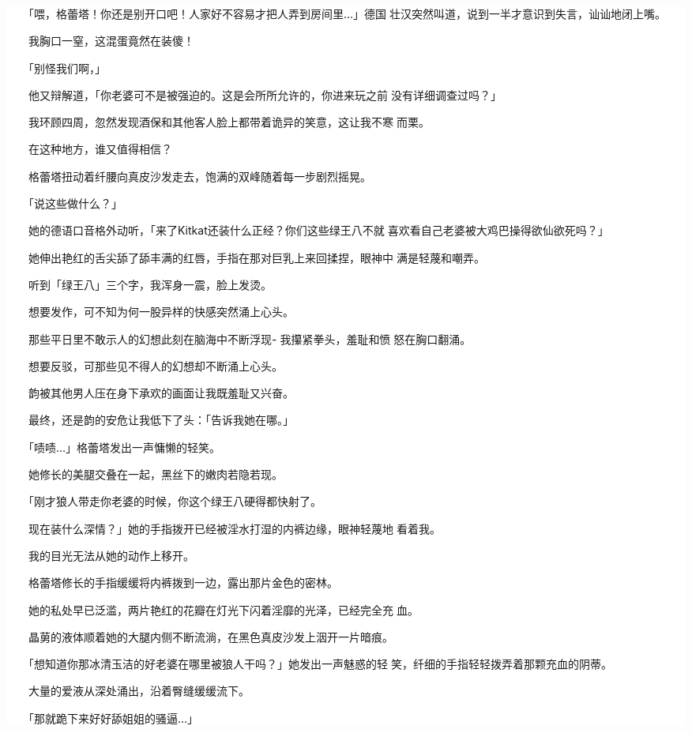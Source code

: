 　　「喂，格蕾塔！你还是别开口吧！人家好不容易才把人弄到房间里…」德国
壮汉突然叫道，说到一半才意识到失言，讪讪地闭上嘴。

　　我胸口一窒，这混蛋竟然在装傻！

　　「别怪我们啊，」

　　他又辩解道，「你老婆可不是被强迫的。这是会所所允许的，你进来玩之前
没有详细调查过吗？」

　　我环顾四周，忽然发现酒保和其他客人脸上都带着诡异的笑意，这让我不寒
而栗。

　　在这种地方，谁又值得相信？

　　格蕾塔扭动着纤腰向真皮沙发走去，饱满的双峰随着每一步剧烈摇晃。

　　「说这些做什么？」

　　她的德语口音格外动听，「来了Kitkat还装什么正经？你们这些绿王八不就
喜欢看自己老婆被大鸡巴操得欲仙欲死吗？」

　　她伸出艳红的舌尖舔了舔丰满的红唇，手指在那对巨乳上来回揉捏，眼神中
满是轻蔑和嘲弄。

　　听到「绿王八」三个字，我浑身一震，脸上发烫。

　　想要发作，可不知为何一股异样的快感突然涌上心头。

　　那些平日里不敢示人的幻想此刻在脑海中不断浮现- 我攥紧拳头，羞耻和愤
怒在胸口翻涌。

　　想要反驳，可那些见不得人的幻想却不断涌上心头。

　　韵被其他男人压在身下承欢的画面让我既羞耻又兴奋。

　　最终，还是韵的安危让我低下了头：「告诉我她在哪。」

　　「啧啧…」格蕾塔发出一声慵懒的轻笑。

　　她修长的美腿交叠在一起，黑丝下的嫩肉若隐若现。

　　「刚才狼人带走你老婆的时候，你这个绿王八硬得都快射了。

　　现在装什么深情？」她的手指拨开已经被淫水打湿的内裤边缘，眼神轻蔑地
看着我。

　　我的目光无法从她的动作上移开。

　　格蕾塔修长的手指缓缓将内裤拨到一边，露出那片金色的密林。

　　她的私处早已泛滥，两片艳红的花瓣在灯光下闪着淫靡的光泽，已经完全充
血。

　　晶莮的液体顺着她的大腿内侧不断流淌，在黑色真皮沙发上洇开一片暗痕。

　　「想知道你那冰清玉洁的好老婆在哪里被狼人干吗？」她发出一声魅惑的轻
笑，纤细的手指轻轻拨弄着那颗充血的阴蒂。

　　大量的爱液从深处涌出，沿着臀缝缓缓流下。

　　「那就跪下来好好舔姐姐的骚逼…」
